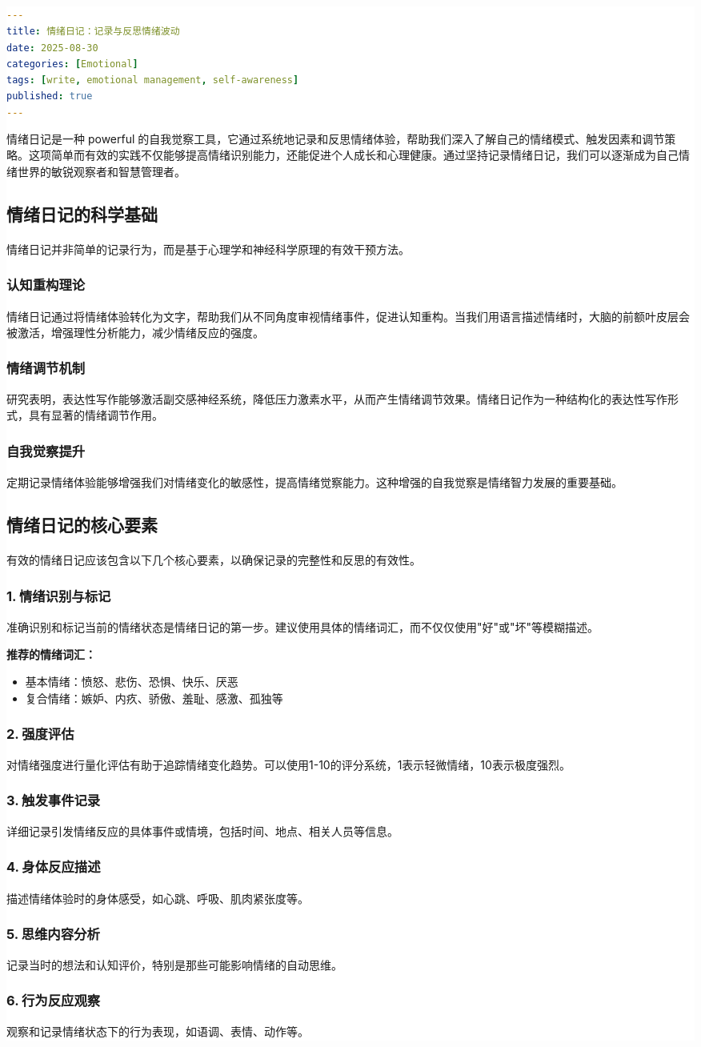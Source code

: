 ```yaml
---
title: 情绪日记：记录与反思情绪波动
date: 2025-08-30
categories: [Emotional]
tags: [write, emotional management, self-awareness]
published: true
---
```


情绪日记是一种 powerful 的自我觉察工具，它通过系统地记录和反思情绪体验，帮助我们深入了解自己的情绪模式、触发因素和调节策略。这项简单而有效的实践不仅能够提高情绪识别能力，还能促进个人成长和心理健康。通过坚持记录情绪日记，我们可以逐渐成为自己情绪世界的敏锐观察者和智慧管理者。

## 情绪日记的科学基础

情绪日记并非简单的记录行为，而是基于心理学和神经科学原理的有效干预方法。

### 认知重构理论
情绪日记通过将情绪体验转化为文字，帮助我们从不同角度审视情绪事件，促进认知重构。当我们用语言描述情绪时，大脑的前额叶皮层会被激活，增强理性分析能力，减少情绪反应的强度。

### 情绪调节机制
研究表明，表达性写作能够激活副交感神经系统，降低压力激素水平，从而产生情绪调节效果。情绪日记作为一种结构化的表达性写作形式，具有显著的情绪调节作用。

### 自我觉察提升
定期记录情绪体验能够增强我们对情绪变化的敏感性，提高情绪觉察能力。这种增强的自我觉察是情绪智力发展的重要基础。

## 情绪日记的核心要素

有效的情绪日记应该包含以下几个核心要素，以确保记录的完整性和反思的有效性。

### 1. 情绪识别与标记
准确识别和标记当前的情绪状态是情绪日记的第一步。建议使用具体的情绪词汇，而不仅仅使用"好"或"坏"等模糊描述。

**推荐的情绪词汇：**
- 基本情绪：愤怒、悲伤、恐惧、快乐、厌恶
- 复合情绪：嫉妒、内疚、骄傲、羞耻、感激、孤独等

### 2. 强度评估
对情绪强度进行量化评估有助于追踪情绪变化趋势。可以使用1-10的评分系统，1表示轻微情绪，10表示极度强烈。

### 3. 触发事件记录
详细记录引发情绪反应的具体事件或情境，包括时间、地点、相关人员等信息。

### 4. 身体反应描述
描述情绪体验时的身体感受，如心跳、呼吸、肌肉紧张度等。

### 5. 思维内容分析
记录当时的想法和认知评价，特别是那些可能影响情绪的自动思维。

### 6. 行为反应观察
观察和记录情绪状态下的行为表现，如语调、表情、动作等。
